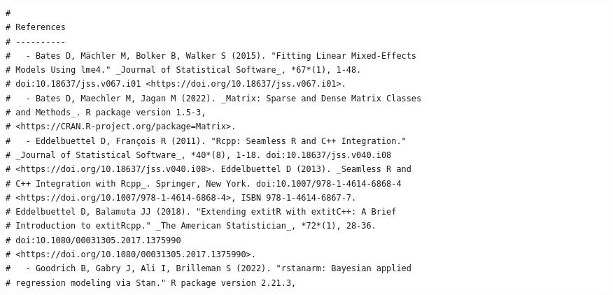    # 
    # References
    # ----------
    #   - Bates D, Mächler M, Bolker B, Walker S (2015). "Fitting Linear Mixed-Effects
    # Models Using lme4." _Journal of Statistical Software_, *67*(1), 1-48.
    # doi:10.18637/jss.v067.i01 <https://doi.org/10.18637/jss.v067.i01>.
    #   - Bates D, Maechler M, Jagan M (2022). _Matrix: Sparse and Dense Matrix Classes
    # and Methods_. R package version 1.5-3,
    # <https://CRAN.R-project.org/package=Matrix>.
    #   - Eddelbuettel D, François R (2011). "Rcpp: Seamless R and C++ Integration."
    # _Journal of Statistical Software_, *40*(8), 1-18. doi:10.18637/jss.v040.i08
    # <https://doi.org/10.18637/jss.v040.i08>. Eddelbuettel D (2013). _Seamless R and
    # C++ Integration with Rcpp_. Springer, New York. doi:10.1007/978-1-4614-6868-4
    # <https://doi.org/10.1007/978-1-4614-6868-4>, ISBN 978-1-4614-6867-7.
    # Eddelbuettel D, Balamuta JJ (2018). "Extending extitR with extitC++: A Brief
    # Introduction to extitRcpp." _The American Statistician_, *72*(1), 28-36.
    # doi:10.1080/00031305.2017.1375990
    # <https://doi.org/10.1080/00031305.2017.1375990>.
    #   - Goodrich B, Gabry J, Ali I, Brilleman S (2022). "rstanarm: Bayesian applied
    # regression modeling via Stan." R package version 2.21.3,